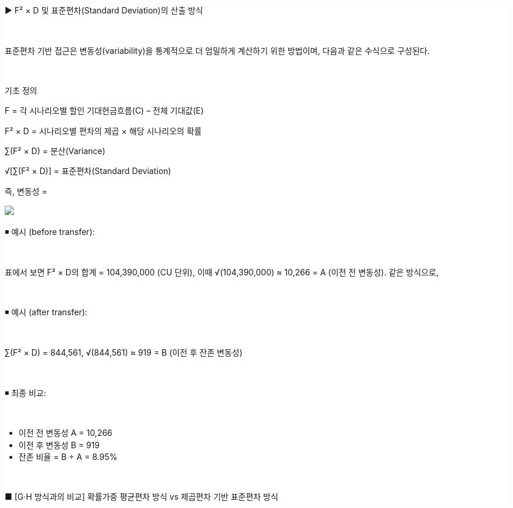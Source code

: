 ▶ F² × D 및 표준편차(Standard Deviation)의 산출 방식

​

표준편차 기반 접근은 변동성(variability)을 통계적으로 더 엄밀하게 계산하기 위한 방법이며, 다음과 같은 수식으로 구성된다.

​

기초 정의

F = 각 시나리오별 할인 기대현금흐름(C) – 전체 기대값(E)

F² × D = 시나리오별 편차의 제곱 × 해당 시나리오의 확률

∑(F² × D) = 분산(Variance)

√\[∑(F² × D)\] = 표준편차(Standard Deviation)

즉, 변동성 =

![](https://scs-phinf.pstatic.net/MjAyNTA4MDNfMTM0/MDAxNzU0MTg1MTAwOTAz.dT59B6xZfozMuJTAgLSfhZDyPpPon56RJdgCCMXaT6Ag.MJql7JQHmHLAbylea6x5f8AtrCxhCEhF7J0Z9fA312wg.PNG/image.png?type=w800)

◾ 예시 (before transfer):

​

표에서 보면 F² × D의 합계 = 104,390,000 (CU 단위), 이때 √(104,390,000) ≈ 10,266 = A (이전 전 변동성). 같은 방식으로,

​

◾ 예시 (after transfer):

​

∑(F² × D) = 844,561, √(844,561) ≈ 919 = B (이전 후 잔존 변동성)

​

◾ 최종 비교:

​

- 이전 전 변동성 A = 10,266
- 이전 후 변동성 B = 919
- 잔존 비율 = B ÷ A = 8.95%

​

■ \[G·H 방식과의 비교\] 확률가중 평균편차 방식 vs 제곱편차 기반 표준편차 방식

